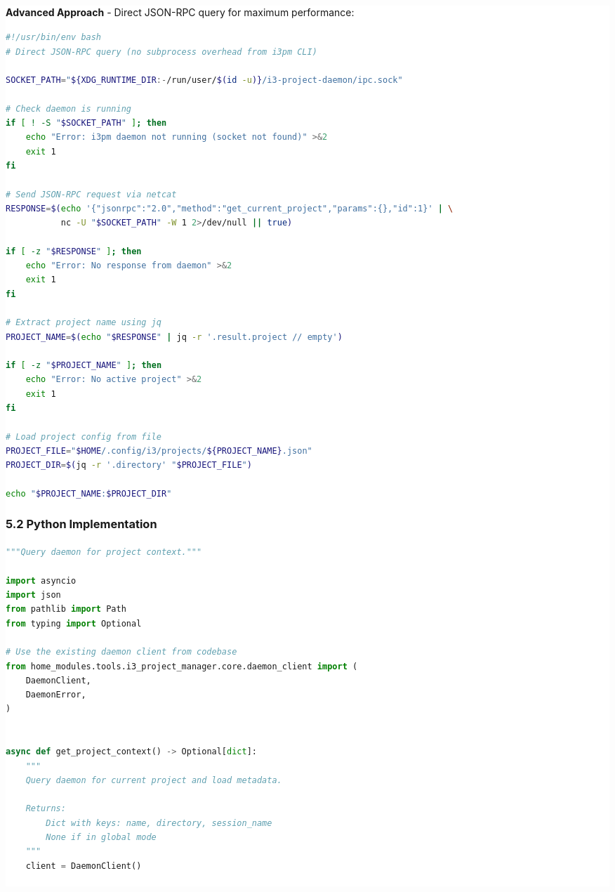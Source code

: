 **Advanced Approach** - Direct JSON-RPC query for maximum performance:

```bash
#!/usr/bin/env bash
# Direct JSON-RPC query (no subprocess overhead from i3pm CLI)

SOCKET_PATH="${XDG_RUNTIME_DIR:-/run/user/$(id -u)}/i3-project-daemon/ipc.sock"

# Check daemon is running
if [ ! -S "$SOCKET_PATH" ]; then
    echo "Error: i3pm daemon not running (socket not found)" >&2
    exit 1
fi

# Send JSON-RPC request via netcat
RESPONSE=$(echo '{"jsonrpc":"2.0","method":"get_current_project","params":{},"id":1}' | \
           nc -U "$SOCKET_PATH" -W 1 2>/dev/null || true)

if [ -z "$RESPONSE" ]; then
    echo "Error: No response from daemon" >&2
    exit 1
fi

# Extract project name using jq
PROJECT_NAME=$(echo "$RESPONSE" | jq -r '.result.project // empty')

if [ -z "$PROJECT_NAME" ]; then
    echo "Error: No active project" >&2
    exit 1
fi

# Load project config from file
PROJECT_FILE="$HOME/.config/i3/projects/${PROJECT_NAME}.json"
PROJECT_DIR=$(jq -r '.directory' "$PROJECT_FILE")

echo "$PROJECT_NAME:$PROJECT_DIR"
```

### 5.2 Python Implementation

```python
"""Query daemon for project context."""

import asyncio
import json
from pathlib import Path
from typing import Optional

# Use the existing daemon client from codebase
from home_modules.tools.i3_project_manager.core.daemon_client import (
    DaemonClient,
    DaemonError,
)


async def get_project_context() -> Optional[dict]:
    """
    Query daemon for current project and load metadata.
    
    Returns:
        Dict with keys: name, directory, session_name
        None if in global mode
    """
    client = DaemonClient()
    
```